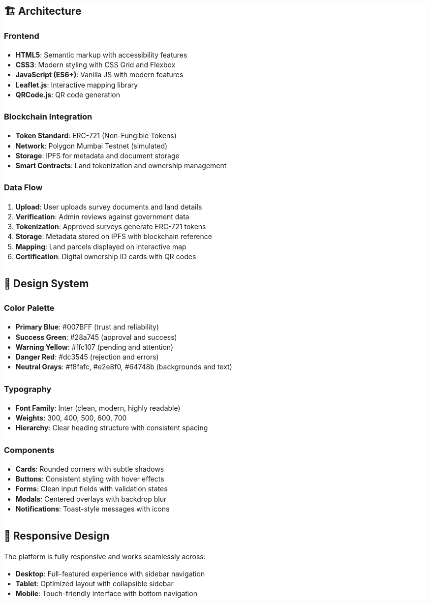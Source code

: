 ## 🏗️ Architecture

### Frontend
- **HTML5**: Semantic markup with accessibility features
- **CSS3**: Modern styling with CSS Grid and Flexbox
- **JavaScript (ES6+)**: Vanilla JS with modern features
- **Leaflet.js**: Interactive mapping library
- **QRCode.js**: QR code generation

### Blockchain Integration
- **Token Standard**: ERC-721 (Non-Fungible Tokens)
- **Network**: Polygon Mumbai Testnet (simulated)
- **Storage**: IPFS for metadata and document storage
- **Smart Contracts**: Land tokenization and ownership management

### Data Flow
1. **Upload**: User uploads survey documents and land details
2. **Verification**: Admin reviews against government data
3. **Tokenization**: Approved surveys generate ERC-721 tokens
4. **Storage**: Metadata stored on IPFS with blockchain reference
5. **Mapping**: Land parcels displayed on interactive map
6. **Certification**: Digital ownership ID cards with QR codes

## 🎨 Design System

### Color Palette
- **Primary Blue**: #007BFF (trust and reliability)
- **Success Green**: #28a745 (approval and success)
- **Warning Yellow**: #ffc107 (pending and attention)
- **Danger Red**: #dc3545 (rejection and errors)
- **Neutral Grays**: #f8fafc, #e2e8f0, #64748b (backgrounds and text)

### Typography
- **Font Family**: Inter (clean, modern, highly readable)
- **Weights**: 300, 400, 500, 600, 700
- **Hierarchy**: Clear heading structure with consistent spacing

### Components
- **Cards**: Rounded corners with subtle shadows
- **Buttons**: Consistent styling with hover effects
- **Forms**: Clean input fields with validation states
- **Modals**: Centered overlays with backdrop blur
- **Notifications**: Toast-style messages with icons

## 📱 Responsive Design

The platform is fully responsive and works seamlessly across:
- **Desktop**: Full-featured experience with sidebar navigation
- **Tablet**: Optimized layout with collapsible sidebar
- **Mobile**: Touch-friendly interface with bottom navigation

